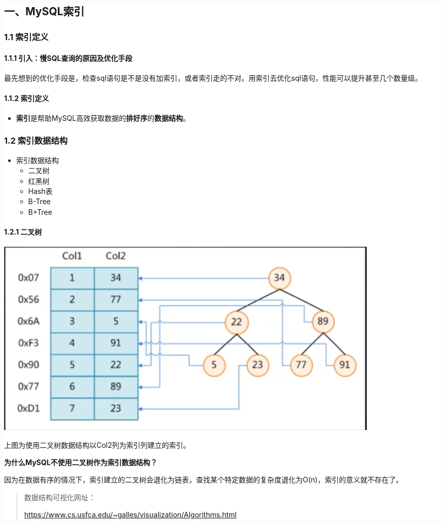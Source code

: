 ## 一、MySQL索引

### 1.1 索引定义

#### 1.1.1 引入：慢SQL查询的原因及优化手段

最先想到的优化手段是，检查sql语句是不是没有加索引，或者索引走的不对。用索引去优化sql语句，性能可以提升甚至几个数量级。

#### 1.1.2 索引定义

* **索引**是帮助MySQL高效获取数据的**排好序**的**数据结构**。

### 1.2 索引数据结构

* 索引数据结构
  * 二叉树
  * 红黑树
  * Hash表
  * B-Tree
  * B+Tree

#### 1.2.1 二叉树

![image-20220227225140167](pictures/image-20220227225140167.png)

上图为使用二叉树数据结构以Col2列为索引列建立的索引。

**为什么MySQL不使用二叉树作为索引数据结构？**

因为在数据有序的情况下，索引建立的二叉树会退化为链表，查找某个特定数据的复杂度退化为O(n)，索引的意义就不存在了。

> 数据结构可视化网址：
>
> https://www.cs.usfca.edu/~galles/visualization/Algorithms.html
